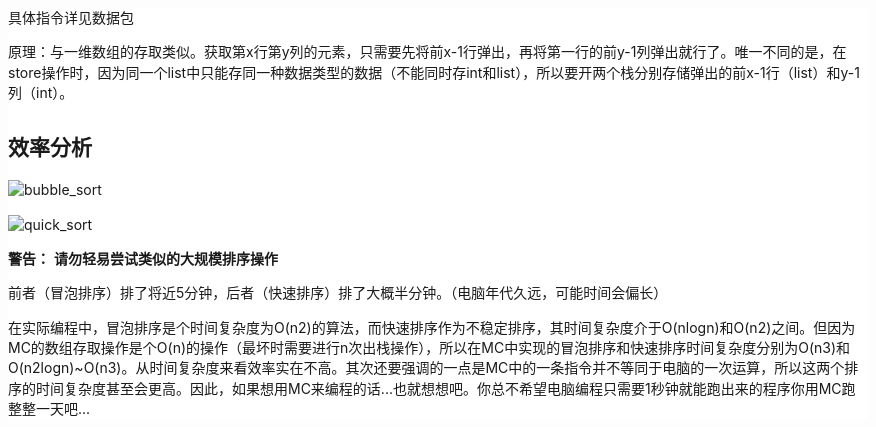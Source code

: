 
具体指令详见数据包

原理：与一维数组的存取类似。获取第x行第y列的元素，只需要先将前x-1行弹出，再将第一行的前y-1列弹出就行了。唯一不同的是，在store操作时，因为同一个list中只能存同一种数据类型的数据（不能同时存int和list），所以要开两个栈分别存储弹出的前x-1行（list）和y-1列（int）。

## **效率分析**

![bubble_sort](https://s3.ax1x.com/2020/12/31/rX56sA.png)

![quick_sort](https://s3.ax1x.com/2020/12/31/rX5RdP.png)

**警告：** **请勿轻易尝试类似的大规模排序操作**

前者（冒泡排序）排了将近5分钟，后者（快速排序）排了大概半分钟。（电脑年代久远，可能时间会偏长）

在实际编程中，冒泡排序是个时间复杂度为O(n2)的算法，而快速排序作为不稳定排序，其时间复杂度介于O(nlogn)和O(n2)之间。但因为MC的数组存取操作是个O(n)的操作（最坏时需要进行n次出栈操作），所以在MC中实现的冒泡排序和快速排序时间复杂度分别为O(n3)和O(n2logn)~O(n3)。从时间复杂度来看效率实在不高。其次还要强调的一点是MC中的一条指令并不等同于电脑的一次运算，所以这两个排序的时间复杂度甚至会更高。因此，如果想用MC来编程的话...也就想想吧。你总不希望电脑编程只需要1秒钟就能跑出来的程序你用MC跑整整一天吧...
